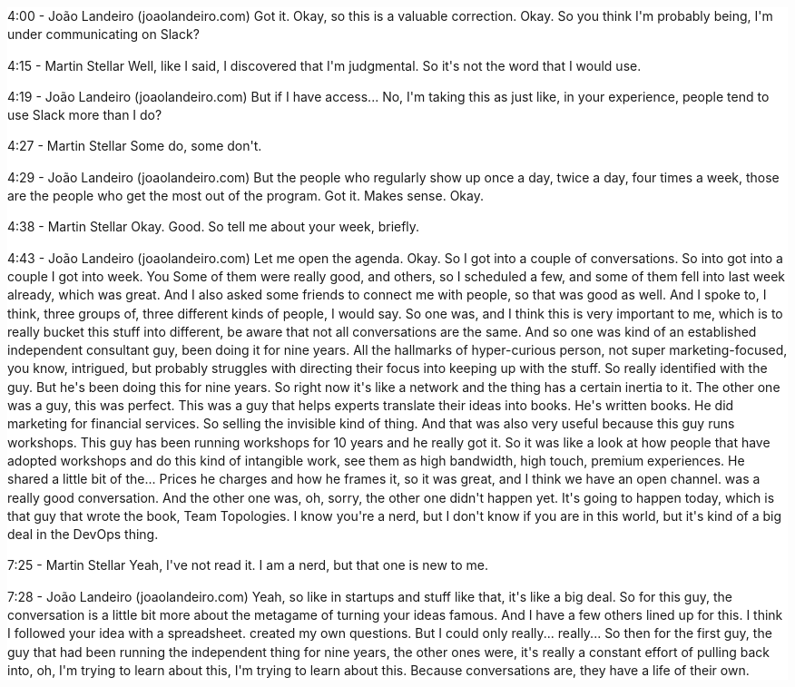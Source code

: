 4:00 - João Landeiro (joaolandeiro.com)
  Got it. Okay, so this is a valuable correction. Okay. So you think I'm probably being, I'm under communicating on Slack?

4:15 - Martin Stellar
  Well, like I said, I discovered that I'm judgmental. So it's not the word that I would use.

4:19 - João Landeiro (joaolandeiro.com)
  But if I have access... No, I'm taking this as just like, in your experience, people tend to use Slack more than I do?

4:27 - Martin Stellar
  Some do, some don't.

4:29 - João Landeiro (joaolandeiro.com)
  But the people who regularly show up once a day, twice a day, four times a week, those are the people who get the most out of the program.  Got it. Makes sense. Okay.

4:38 - Martin Stellar
  Okay. Good. So tell me about your week, briefly.

4:43 - João Landeiro (joaolandeiro.com)
  Let me open the agenda. Okay. So I got into a couple of conversations. So into got into a couple I got into week.  You Some of them were really good, and others, so I scheduled a few, and some of them fell into last week already, which was great.  And I also asked some friends to connect me with people, so that was good as well. And I spoke to, I think, three groups of, three different kinds of people, I would say.  So one was, and I think this is very important to me, which is to really bucket this stuff into different, be aware that not all conversations are the same.  And so one was kind of an established independent consultant guy, been doing it for nine years. All the hallmarks of hyper-curious person, not super marketing-focused, you know, intrigued, but probably struggles with directing their focus into keeping up with the stuff.  So really identified with the guy. But he's been doing this for nine years. So right now it's like a network and the thing has a certain inertia to it.  The other one was a guy, this was perfect. This was a guy that helps experts translate their ideas into books.  He's written books. He did marketing for financial services. So selling the invisible kind of thing. And that was also very useful because this guy runs workshops.  This guy has been running workshops for 10 years and he really got it. So it was like a look at how people that have adopted workshops and do this kind of intangible work, see them as high bandwidth, high touch, premium experiences.  He shared a little bit of the... Prices he charges and how he frames it, so it was great, and I think we have an open channel.  was a really good conversation. And the other one was, oh, sorry, the other one didn't happen yet. It's going to happen today, which is that guy that wrote the book, Team Topologies.  I know you're a nerd, but I don't know if you are in this world, but it's kind of a big deal in the DevOps thing.

7:25 - Martin Stellar
  Yeah, I've not read it. I am a nerd, but that one is new to me.

7:28 - João Landeiro (joaolandeiro.com)
  Yeah, so like in startups and stuff like that, it's like a big deal. So for this guy, the conversation is a little bit more about the metagame of turning your ideas famous.  And I have a few others lined up for this. I think I followed your idea with a spreadsheet. created my own questions.  But I could only really... really... So then for the first guy, the guy that had been running the independent thing for nine years, the other ones were, it's really a constant effort of pulling back into, oh, I'm trying to learn about this, I'm trying to learn about this.  Because conversations are, they have a life of their own.
